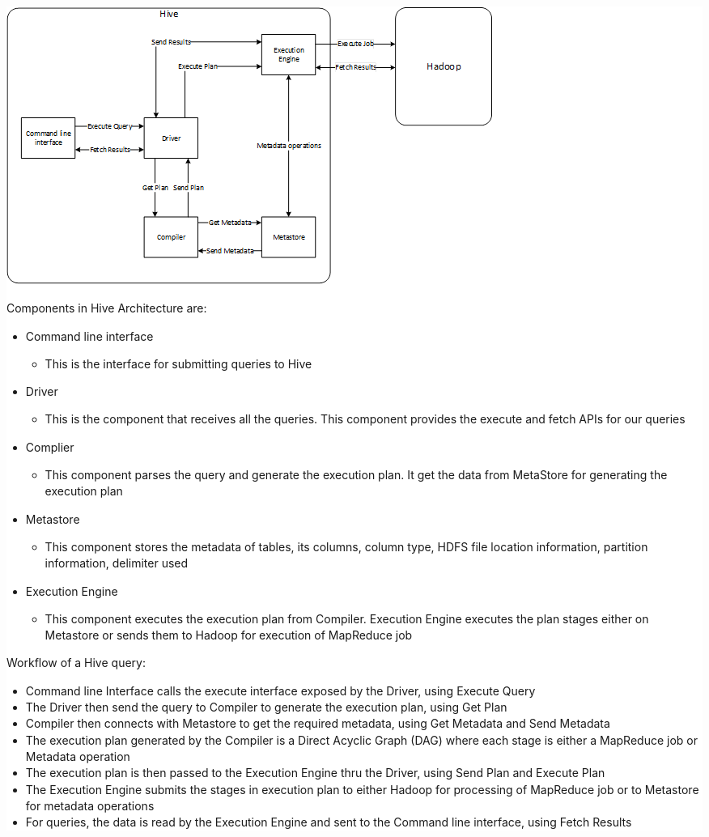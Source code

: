 ![](Images/SPHP/61.png)

Components in Hive Architecture are:

- Command line interface
	- This is the interface for submitting queries to Hive

- Driver
	- This is the component that receives all the queries. This component provides the execute and fetch APIs for our queries

- Complier
	- This component parses the query and generate the execution plan. It get the data from MetaStore for generating the execution plan

- Metastore
	- This component stores the metadata of tables, its columns, column type, HDFS file location information, partition information, delimiter used

- Execution Engine
	- This component executes the execution plan from Compiler. Execution Engine executes the plan stages either on Metastore or sends them to Hadoop for execution of MapReduce job

Workflow of a Hive query:

- Command line Interface calls the execute interface exposed by the Driver, using Execute Query
- The Driver then send the query to Compiler to generate the execution plan, using Get Plan
- Compiler then connects with Metastore to get the required metadata, using Get Metadata and Send Metadata
- The execution plan generated by the Compiler is a Direct Acyclic Graph (DAG) where each stage is either a MapReduce job or Metadata operation
- The execution plan is then passed to the Execution Engine thru the Driver, using Send Plan and Execute Plan
- The Execution Engine submits the stages in execution plan to either Hadoop for processing of MapReduce job or to Metastore for metadata operations
- For queries, the data is read by the Execution Engine and sent to the Command line interface, using Fetch Results

